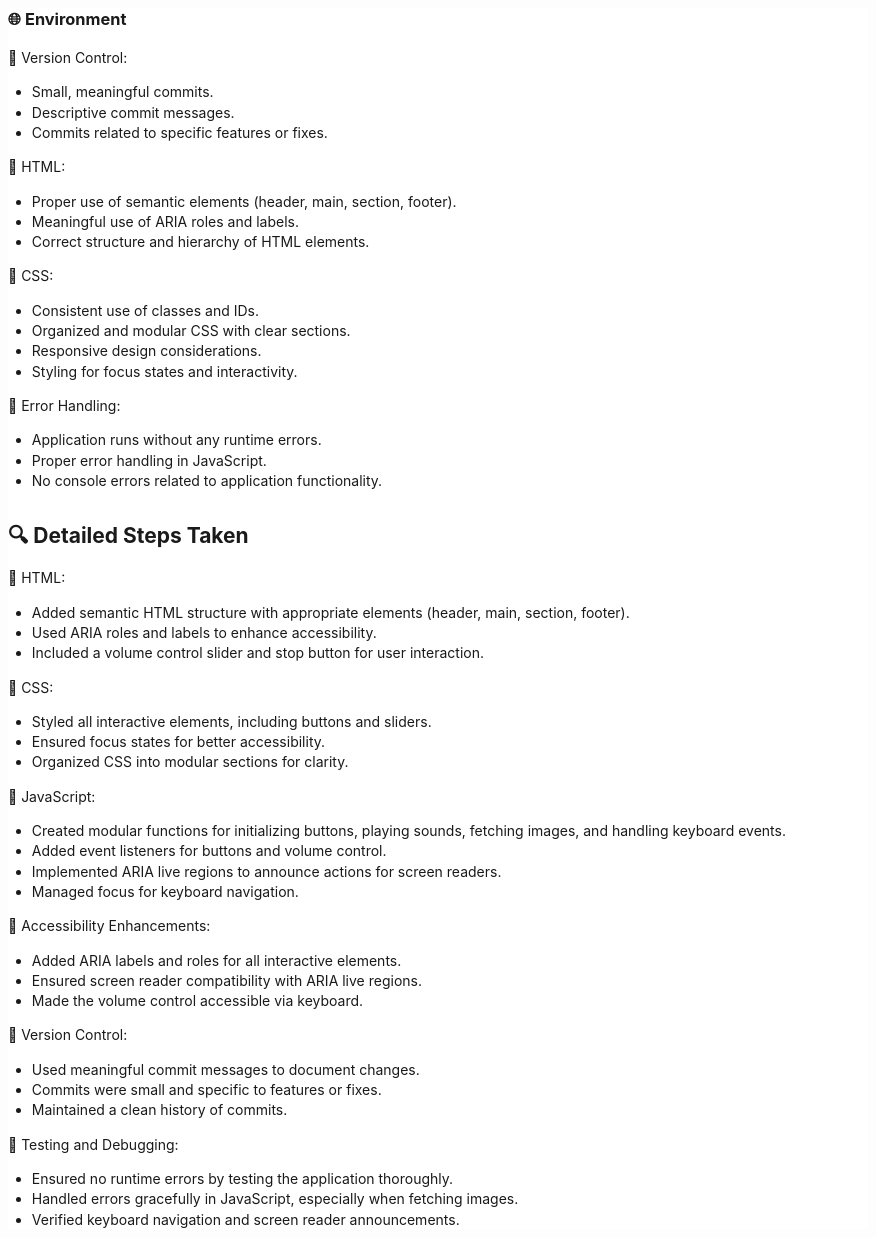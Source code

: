 ### 🌐 Environment

🔹 Version Control:
- Small, meaningful commits.
- Descriptive commit messages.
- Commits related to specific features or fixes.

🔹 HTML:
- Proper use of semantic elements (header, main, section, footer).
- Meaningful use of ARIA roles and labels.
- Correct structure and hierarchy of HTML elements.

🔹 CSS:
- Consistent use of classes and IDs.
- Organized and modular CSS with clear sections.
- Responsive design considerations.
- Styling for focus states and interactivity.

🔹 Error Handling:
- Application runs without any runtime errors.
- Proper error handling in JavaScript.
- No console errors related to application functionality.

## 🔍 Detailed Steps Taken

🔹 HTML:
- Added semantic HTML structure with appropriate elements (header, main, section, footer).
- Used ARIA roles and labels to enhance accessibility.
- Included a volume control slider and stop button for user interaction.

🔹 CSS:
- Styled all interactive elements, including buttons and sliders.
- Ensured focus states for better accessibility.
- Organized CSS into modular sections for clarity.

🔹 JavaScript:
- Created modular functions for initializing buttons, playing sounds, fetching images, and handling keyboard events.
- Added event listeners for buttons and volume control.
- Implemented ARIA live regions to announce actions for screen readers.
- Managed focus for keyboard navigation.

🔹 Accessibility Enhancements:
- Added ARIA labels and roles for all interactive elements.
- Ensured screen reader compatibility with ARIA live regions.
- Made the volume control accessible via keyboard.

🔹 Version Control:
- Used meaningful commit messages to document changes.
- Commits were small and specific to features or fixes.
- Maintained a clean history of commits.

🔹 Testing and Debugging:
- Ensured no runtime errors by testing the application thoroughly.
- Handled errors gracefully in JavaScript, especially when fetching images.
- Verified keyboard navigation and screen reader announcements.
